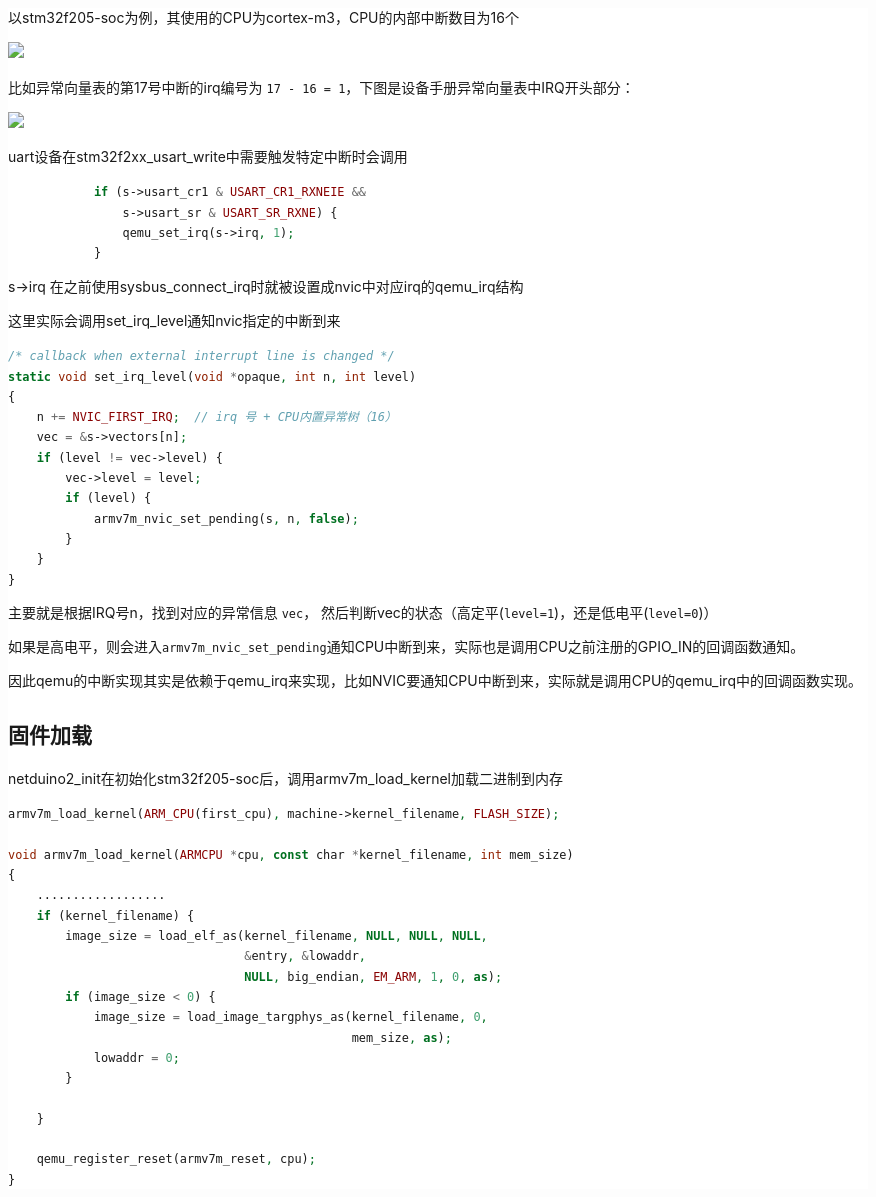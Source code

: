 以stm32f205-soc为例，其使用的CPU为cortex-m3，CPU的内部中断数目为16个

[![](https://shs3.b.qianxin.com/attack_forum/2021/04/attach-cdf51f24c1611a9981b2693c67c95f5c4819d452.png)](https://shs3.b.qianxin.com/attack_forum/2021/04/attach-cdf51f24c1611a9981b2693c67c95f5c4819d452.png)

比如异常向量表的第17号中断的irq编号为 `17 - 16 = 1`，下图是设备手册异常向量表中IRQ开头部分：

[![](https://shs3.b.qianxin.com/attack_forum/2021/04/attach-5a8b037a4520298f04dbae3cde58689e4d5ae93e.png)](https://shs3.b.qianxin.com/attack_forum/2021/04/attach-5a8b037a4520298f04dbae3cde58689e4d5ae93e.png)

uart设备在stm32f2xx\_usart\_write中需要触发特定中断时会调用

```php
            if (s->usart_cr1 & USART_CR1_RXNEIE &&
                s->usart_sr & USART_SR_RXNE) {
                qemu_set_irq(s->irq, 1);
            }
```

s-&gt;irq 在之前使用sysbus\_connect\_irq时就被设置成nvic中对应irq的qemu\_irq结构

这里实际会调用set\_irq\_level通知nvic指定的中断到来

```php
/* callback when external interrupt line is changed */
static void set_irq_level(void *opaque, int n, int level)
{
    n += NVIC_FIRST_IRQ;  // irq 号 + CPU内置异常树（16）
    vec = &s->vectors[n]; 
    if (level != vec->level) {
        vec->level = level;
        if (level) {
            armv7m_nvic_set_pending(s, n, false);
        }
    }
}
```

主要就是根据IRQ号n，找到对应的异常信息 `vec`， 然后判断vec的状态（高定平(`level=1`)，还是低电平(`level=0`)）

如果是高电平，则会进入`armv7m_nvic_set_pending`通知CPU中断到来，实际也是调用CPU之前注册的GPIO\_IN的回调函数通知。

因此qemu的中断实现其实是依赖于qemu\_irq来实现，比如NVIC要通知CPU中断到来，实际就是调用CPU的qemu\_irq中的回调函数实现。

固件加载
----

netduino2\_init在初始化stm32f205-soc后，调用armv7m\_load\_kernel加载二进制到内存

```php
armv7m_load_kernel(ARM_CPU(first_cpu), machine->kernel_filename, FLASH_SIZE);

void armv7m_load_kernel(ARMCPU *cpu, const char *kernel_filename, int mem_size)
{
    ..................
    if (kernel_filename) {
        image_size = load_elf_as(kernel_filename, NULL, NULL, NULL,
                                 &entry, &lowaddr,
                                 NULL, big_endian, EM_ARM, 1, 0, as);
        if (image_size < 0) {
            image_size = load_image_targphys_as(kernel_filename, 0,
                                                mem_size, as);
            lowaddr = 0;
        }

    }

    qemu_register_reset(armv7m_reset, cpu);
}
```